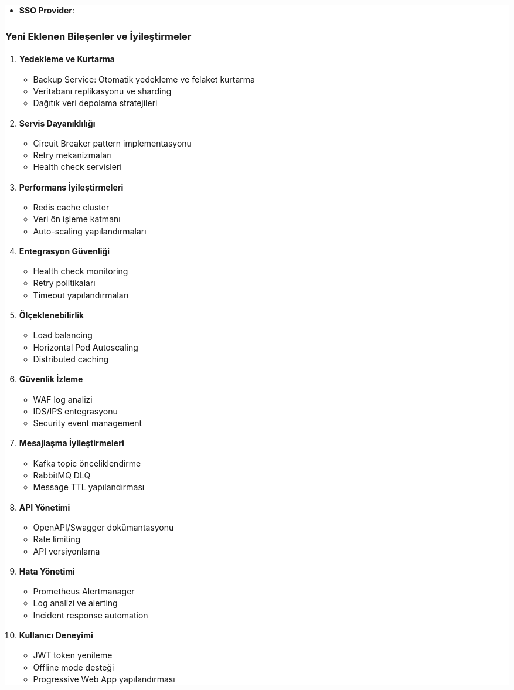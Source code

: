 - **SSO Provider**: 

### Yeni Eklenen Bileşenler ve İyileştirmeler

1. **Yedekleme ve Kurtarma**
   - Backup Service: Otomatik yedekleme ve felaket kurtarma
   - Veritabanı replikasyonu ve sharding
   - Dağıtık veri depolama stratejileri

2. **Servis Dayanıklılığı**
   - Circuit Breaker pattern implementasyonu
   - Retry mekanizmaları
   - Health check servisleri

3. **Performans İyileştirmeleri**
   - Redis cache cluster
   - Veri ön işleme katmanı
   - Auto-scaling yapılandırmaları

4. **Entegrasyon Güvenliği**
   - Health check monitoring
   - Retry politikaları
   - Timeout yapılandırmaları

5. **Ölçeklenebilirlik**
   - Load balancing
   - Horizontal Pod Autoscaling
   - Distributed caching

6. **Güvenlik İzleme**
   - WAF log analizi
   - IDS/IPS entegrasyonu
   - Security event management

7. **Mesajlaşma İyileştirmeleri**
   - Kafka topic önceliklendirme
   - RabbitMQ DLQ
   - Message TTL yapılandırması

8. **API Yönetimi**
   - OpenAPI/Swagger dokümantasyonu
   - Rate limiting
   - API versiyonlama

9. **Hata Yönetimi**
   - Prometheus Alertmanager
   - Log analizi ve alerting
   - Incident response automation

10. **Kullanıcı Deneyimi**
    - JWT token yenileme
    - Offline mode desteği
    - Progressive Web App yapılandırması
``` 